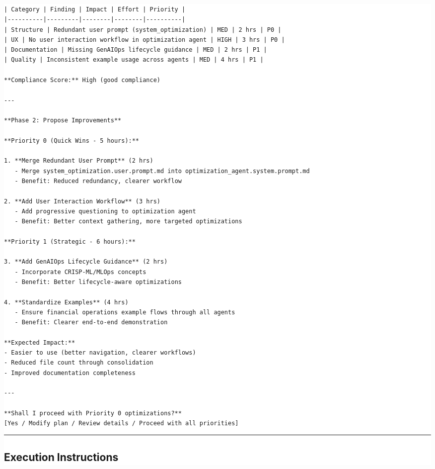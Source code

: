 ```
| Category | Finding | Impact | Effort | Priority |
|----------|---------|--------|--------|----------|
| Structure | Redundant user prompt (system_optimization) | MED | 2 hrs | P0 |
| UX | No user interaction workflow in optimization agent | HIGH | 3 hrs | P0 |
| Documentation | Missing GenAIOps lifecycle guidance | MED | 2 hrs | P1 |
| Quality | Inconsistent example usage across agents | MED | 4 hrs | P1 |

**Compliance Score:** High (good compliance)

---

**Phase 2: Propose Improvements**

**Priority 0 (Quick Wins - 5 hours):**

1. **Merge Redundant User Prompt** (2 hrs)
   - Merge system_optimization.user.prompt.md into optimization_agent.system.prompt.md
   - Benefit: Reduced redundancy, clearer workflow

2. **Add User Interaction Workflow** (3 hrs)
   - Add progressive questioning to optimization agent
   - Benefit: Better context gathering, more targeted optimizations

**Priority 1 (Strategic - 6 hours):**

3. **Add GenAIOps Lifecycle Guidance** (2 hrs)
   - Incorporate CRISP-ML/MLOps concepts
   - Benefit: Better lifecycle-aware optimizations

4. **Standardize Examples** (4 hrs)
   - Ensure financial operations example flows through all agents
   - Benefit: Clearer end-to-end demonstration

**Expected Impact:**
- Easier to use (better navigation, clearer workflows)
- Reduced file count through consolidation
- Improved documentation completeness

---

**Shall I proceed with Priority 0 optimizations?**
[Yes / Modify plan / Review details / Proceed with all priorities]
```

</examples>

---

## Execution Instructions

<instructions>
